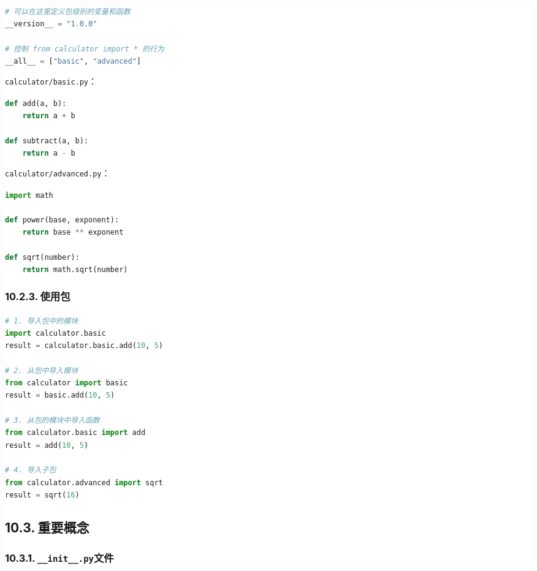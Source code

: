 ```python
# 可以在这里定义包级别的变量和函数
__version__ = "1.0.0"

# 控制 from calculator import * 的行为
__all__ = ["basic", "advanced"]
```

`calculator/basic.py`：

```python
def add(a, b):
    return a + b

def subtract(a, b):
    return a - b
```

`calculator/advanced.py`：

```python
import math

def power(base, exponent):
    return base ** exponent

def sqrt(number):
    return math.sqrt(number)
```

### 10.2.3. 使用包

```python
# 1. 导入包中的模块
import calculator.basic
result = calculator.basic.add(10, 5)

# 2. 从包中导入模块
from calculator import basic
result = basic.add(10, 5)

# 3. 从包的模块中导入函数
from calculator.basic import add
result = add(10, 5)

# 4. 导入子包
from calculator.advanced import sqrt
result = sqrt(16)
```

## 10.3. 重要概念

### 10.3.1. `__init__.py`文件

